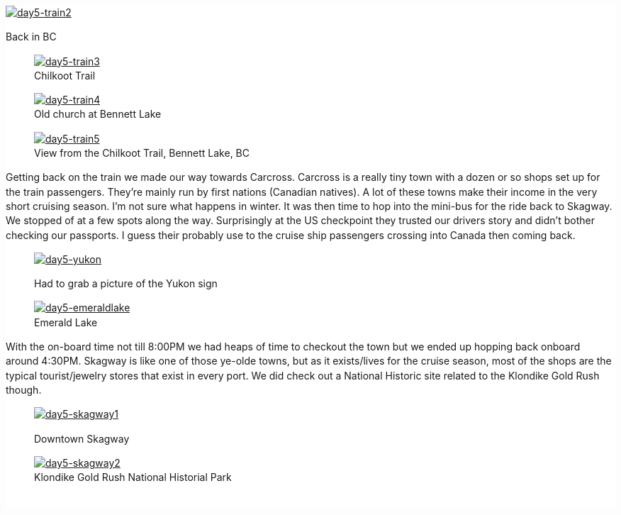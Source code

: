 [<img class="wp-image-1264 size-full" src="http://delineneo.com/wp-content/uploads/2015/06/day5-train2.jpg" alt="day5-train2" width="800" height="532" srcset="https://delineneo.com/wp-content/uploads/2015/06/day5-train2.jpg 800w, https://delineneo.com/wp-content/uploads/2015/06/day5-train2-300x200.jpg 300w" sizes="(max-width: 800px) 100vw, 800px" />](http://delineneo.com/wp-content/uploads/2015/06/day5-train2.jpg)<figcaption class="wp-caption-text">Back in BC</figcaption></figure> <figure id="attachment_1265" style="width: 800px" class="wp-caption alignnone">[<img class="wp-image-1265 size-full" src="http://delineneo.com/wp-content/uploads/2015/06/day5-train3.jpg" alt="day5-train3" width="800" height="532" srcset="https://delineneo.com/wp-content/uploads/2015/06/day5-train3.jpg 800w, https://delineneo.com/wp-content/uploads/2015/06/day5-train3-300x200.jpg 300w" sizes="(max-width: 800px) 100vw, 800px" />](http://delineneo.com/wp-content/uploads/2015/06/day5-train3.jpg)<figcaption class="wp-caption-text">Chilkoot Trail</figcaption></figure> <figure id="attachment_1266" style="width: 600px" class="wp-caption alignnone">[<img class="wp-image-1266 size-full" src="http://delineneo.com/wp-content/uploads/2015/06/day5-train4.jpg" alt="day5-train4" width="600" height="903" srcset="https://delineneo.com/wp-content/uploads/2015/06/day5-train4.jpg 600w, https://delineneo.com/wp-content/uploads/2015/06/day5-train4-199x300.jpg 199w" sizes="(max-width: 600px) 100vw, 600px" />](http://delineneo.com/wp-content/uploads/2015/06/day5-train4.jpg)<figcaption class="wp-caption-text">Old church at Bennett Lake</figcaption></figure> <figure id="attachment_1267" style="width: 800px" class="wp-caption alignnone">[<img class="wp-image-1267 size-full" src="http://delineneo.com/wp-content/uploads/2015/06/day5-train5.jpg" alt="day5-train5" width="800" height="532" srcset="https://delineneo.com/wp-content/uploads/2015/06/day5-train5.jpg 800w, https://delineneo.com/wp-content/uploads/2015/06/day5-train5-300x200.jpg 300w" sizes="(max-width: 800px) 100vw, 800px" />](http://delineneo.com/wp-content/uploads/2015/06/day5-train5.jpg)<figcaption class="wp-caption-text">View from the Chilkoot Trail, Bennett Lake, BC</figcaption></figure> 

<p class="p2">
  Getting back on the train we made our way towards Carcross. Carcross is a really tiny town with a dozen or so shops set up for the train passengers. They’re mainly run by first nations (Canadian natives). A lot of these towns make their income in the very short cruising season. I’m not sure what happens in winter. It was then time to hop into the mini-bus for the ride back to Skagway. We stopped of at a few spots along the way. Surprisingly at the US checkpoint they trusted our drivers story and didn’t bother checking our passports. I guess their probably use to the cruise ship passengers crossing into Canada then coming back.
</p><figure id="attachment_1268" style="width: 800px" class="wp-caption alignnone">

[<img class="wp-image-1268 size-full" src="http://delineneo.com/wp-content/uploads/2015/06/day5-yukon.jpg" alt="day5-yukon" width="800" height="532" srcset="https://delineneo.com/wp-content/uploads/2015/06/day5-yukon.jpg 800w, https://delineneo.com/wp-content/uploads/2015/06/day5-yukon-300x200.jpg 300w" sizes="(max-width: 800px) 100vw, 800px" />](http://delineneo.com/wp-content/uploads/2015/06/day5-yukon.jpg)<figcaption class="wp-caption-text">Had to grab a picture of the Yukon sign</figcaption></figure> <figure id="attachment_1260" style="width: 800px" class="wp-caption alignnone">[<img class="wp-image-1260 size-full" src="http://delineneo.com/wp-content/uploads/2015/06/day5-emeraldlake.jpg" alt="day5-emeraldlake" width="800" height="532" srcset="https://delineneo.com/wp-content/uploads/2015/06/day5-emeraldlake.jpg 800w, https://delineneo.com/wp-content/uploads/2015/06/day5-emeraldlake-300x200.jpg 300w" sizes="(max-width: 800px) 100vw, 800px" />](http://delineneo.com/wp-content/uploads/2015/06/day5-emeraldlake.jpg)<figcaption class="wp-caption-text">Emerald Lake</figcaption></figure> 

<p class="p2">
  With the on-board time not till 8:00PM we had heaps of time to checkout the town but we ended up hopping back onboard around 4:30PM. Skagway is like one of those ye-olde towns, but as it exists/lives for the cruise season, most of the shops are the typical tourist/jewelry stores that exist in every port. We did check out a National Historic site related to the Klondike Gold Rush though.
</p><figure id="attachment_1261" style="width: 800px" class="wp-caption alignnone">

[<img class="wp-image-1261 size-full" src="http://delineneo.com/wp-content/uploads/2015/06/day5-skagway1.jpg" alt="day5-skagway1" width="800" height="532" srcset="https://delineneo.com/wp-content/uploads/2015/06/day5-skagway1.jpg 800w, https://delineneo.com/wp-content/uploads/2015/06/day5-skagway1-300x200.jpg 300w" sizes="(max-width: 800px) 100vw, 800px" />](http://delineneo.com/wp-content/uploads/2015/06/day5-skagway1.jpg)<figcaption class="wp-caption-text">Downtown Skagway</figcaption></figure> <figure id="attachment_1262" style="width: 800px" class="wp-caption alignnone">[<img class="wp-image-1262 size-full" src="http://delineneo.com/wp-content/uploads/2015/06/day5-skagway2.jpg" alt="day5-skagway2" width="800" height="532" srcset="https://delineneo.com/wp-content/uploads/2015/06/day5-skagway2.jpg 800w, https://delineneo.com/wp-content/uploads/2015/06/day5-skagway2-300x200.jpg 300w" sizes="(max-width: 800px) 100vw, 800px" />](http://delineneo.com/wp-content/uploads/2015/06/day5-skagway2.jpg)<figcaption class="wp-caption-text">Klondike Gold Rush National Historial Park</figcaption></figure> 

&nbsp;

<p class="p2">